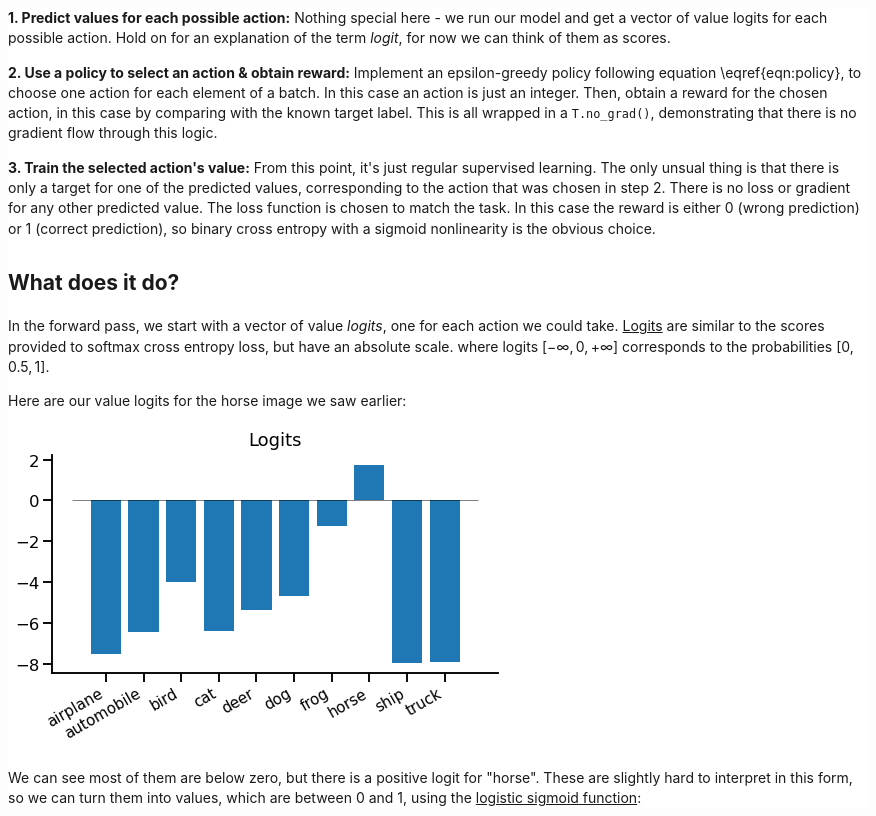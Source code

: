 **1. Predict values for each possible action:** Nothing special here - we run our model and get a vector of value logits for each possible action. Hold on for an explanation of the term _logit_, for now we can think of them as scores.

**2. Use a policy to select an action & obtain reward:** Implement an epsilon-greedy policy following equation \eqref{eqn:policy}, to choose one action for each element of a batch. In this case an action is just an integer. Then, obtain a reward for the chosen action, in this case by comparing with the known target label. This is all wrapped in a `T.no_grad()`, demonstrating that there is no gradient flow through this logic.

**3. Train the selected action's value:** From this point, it's just regular supervised learning. The only unsual thing is that there is only a target for one of the predicted values, corresponding to the action that was chosen in step 2. There is no loss or gradient for any other predicted value. The loss function is chosen to match the task. In this case the reward is either 0 (wrong prediction) or 1 (correct prediction), so binary cross entropy with a sigmoid nonlinearity is the obvious choice.


## What does it do?

In the forward pass, we start with a vector of value _logits_, one for each action we could take. [Logits](https://en.wikipedia.org/wiki/Logit) are similar to the scores provided to softmax cross entropy loss, but have an absolute scale. where logits $[-\infty, 0, +\infty]$ corresponds to the probabilities $[0, 0.5, 1]$.

Here are our value logits for the horse image we saw earlier:

![bar chart of logits, with "horse" above the axis, everything else below with "frog" the largest negative value](img/activations_logits.png)

We can see most of them are below zero, but there is a positive logit for "horse". These are slightly hard to interpret in this form, so we can turn them into values, which are between 0 and 1, using the [logistic sigmoid function](https://en.wikipedia.org/wiki/Logistic_function):
